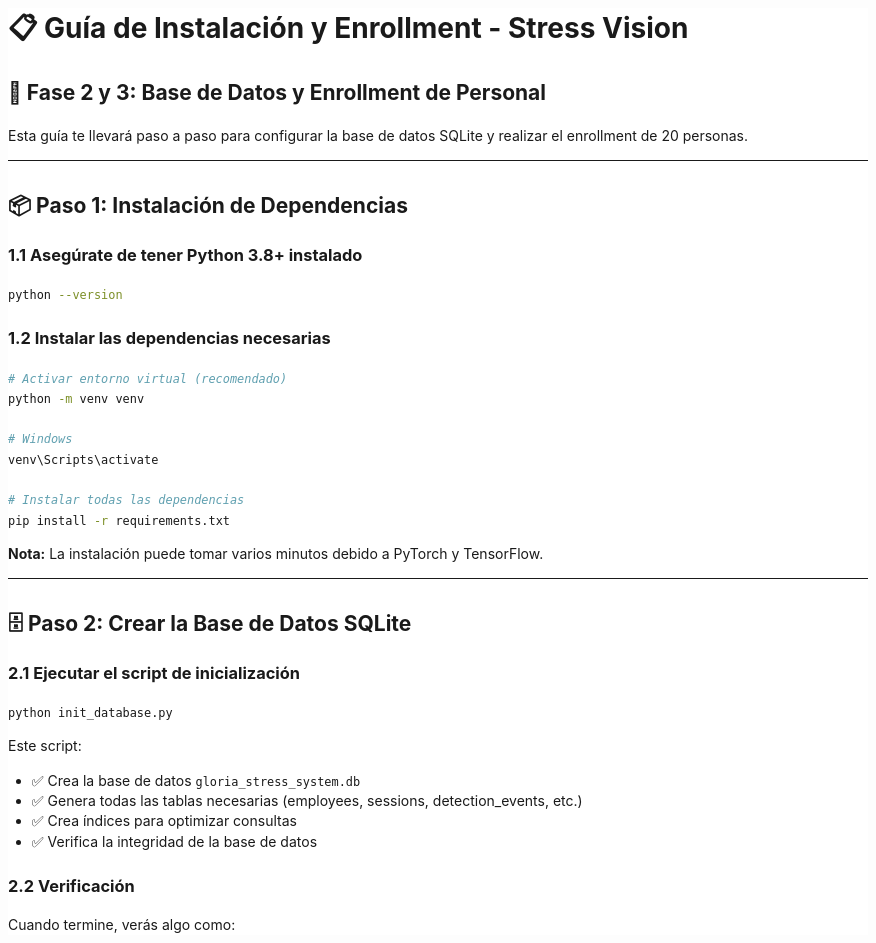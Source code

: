 # 📋 Guía de Instalación y Enrollment - Stress Vision

## 🚀 Fase 2 y 3: Base de Datos y Enrollment de Personal

Esta guía te llevará paso a paso para configurar la base de datos SQLite y realizar el enrollment de 20 personas.

---

## 📦 Paso 1: Instalación de Dependencias

### 1.1 Asegúrate de tener Python 3.8+ instalado

```bash
python --version
```

### 1.2 Instalar las dependencias necesarias

```bash
# Activar entorno virtual (recomendado)
python -m venv venv

# Windows
venv\Scripts\activate

# Instalar todas las dependencias
pip install -r requirements.txt
```

**Nota:** La instalación puede tomar varios minutos debido a PyTorch y TensorFlow.

---

## 🗄️ Paso 2: Crear la Base de Datos SQLite

### 2.1 Ejecutar el script de inicialización

```bash
python init_database.py
```

Este script:
- ✅ Crea la base de datos `gloria_stress_system.db`
- ✅ Genera todas las tablas necesarias (employees, sessions, detection_events, etc.)
- ✅ Crea índices para optimizar consultas
- ✅ Verifica la integridad de la base de datos

### 2.2 Verificación

Cuando termine, verás algo como:
